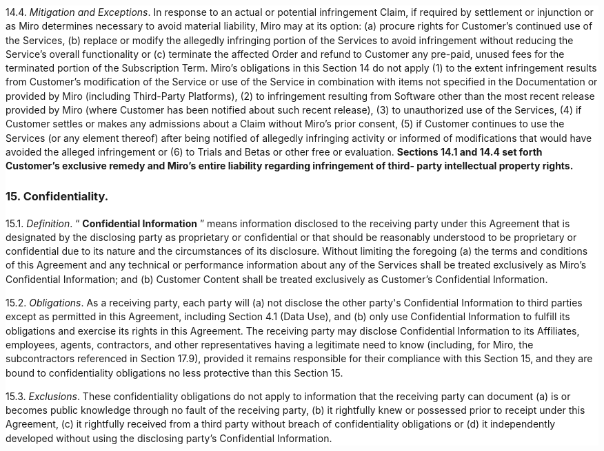 14.4. _Mitigation and Exceptions_. In response to an actual or potential
infringement Claim, if required by settlement or injunction or as Miro
determines necessary to avoid material liability, Miro may at its option: (a)
procure rights for Customer’s continued use of the Services, (b) replace or
modify the allegedly infringing portion of the Services to avoid infringement
without reducing the Service’s overall functionality or (c) terminate the
affected Order and refund to Customer any pre-paid, unused fees for the
terminated portion of the Subscription Term. Miro’s obligations in this
Section 14 do not apply (1) to the extent infringement results from Customer’s
modification of the Service or use of the Service in combination with items
not specified in the Documentation or provided by Miro (including Third-Party
Platforms), (2) to infringement resulting from Software other than the most
recent release provided by Miro (where Customer has been notified about such
recent release), (3) to unauthorized use of the Services, (4) if Customer
settles or makes any admissions about a Claim without Miro’s prior consent,
(5) if Customer continues to use the Services (or any element thereof) after
being notified of allegedly infringing activity or informed of modifications
that would have avoided the alleged infringement or (6) to Trials and Betas or
other free or evaluation. **Sections 14.1 and 14.4 set forth Customer’s
exclusive remedy and Miro’s entire liability regarding infringement of third-
party intellectual property rights.**

###  **15\. Confidentiality**.

15.1. _Definition_. “ **Confidential Information** ” means information
disclosed to the receiving party under this Agreement that is designated by
the disclosing party as proprietary or confidential or that should be
reasonably understood to be proprietary or confidential due to its nature and
the circumstances of its disclosure. Without limiting the foregoing (a) the
terms and conditions of this Agreement and any technical or performance
information about any of the Services shall be treated exclusively as Miro’s
Confidential Information; and (b) Customer Content shall be treated
exclusively as Customer’s Confidential Information.

15.2. _Obligations_. As a receiving party, each party will (a) not disclose
the other party's Confidential Information to third parties except as
permitted in this Agreement, including Section 4.1 (Data Use), and (b) only
use Confidential Information to fulfill its obligations and exercise its
rights in this Agreement. The receiving party may disclose Confidential
Information to its Affiliates, employees, agents, contractors, and other
representatives having a legitimate need to know (including, for Miro, the
subcontractors referenced in Section 17.9), provided it remains responsible
for their compliance with this Section 15, and they are bound to
confidentiality obligations no less protective than this Section 15.

15.3. _Exclusions_. These confidentiality obligations do not apply to
information that the receiving party can document (a) is or becomes public
knowledge through no fault of the receiving party, (b) it rightfully knew or
possessed prior to receipt under this Agreement, (c) it rightfully received
from a third party without breach of confidentiality obligations or (d) it
independently developed without using the disclosing party’s Confidential
Information.
